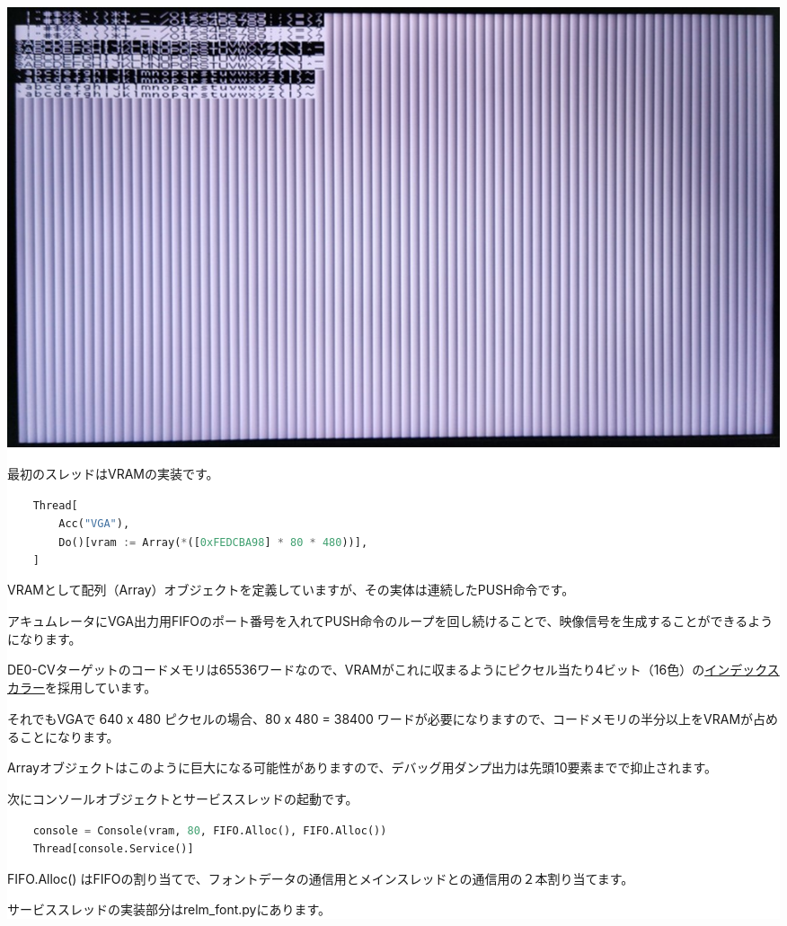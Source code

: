 ![relm_test_vga.jpg](relm_test_vga.jpg)

最初のスレッドはVRAMの実装です。
~~~ py
    Thread[
        Acc("VGA"),
        Do()[vram := Array(*([0xFEDCBA98] * 80 * 480))],
    ]
~~~

VRAMとして配列（Array）オブジェクトを定義していますが、その実体は連続したPUSH命令です。

アキュムレータにVGA出力用FIFOのポート番号を入れてPUSH命令のループを回し続けることで、映像信号を生成することができるようになります。

DE0-CVターゲットのコードメモリは65536ワードなので、VRAMがこれに収まるようにピクセル当たり4ビット（16色）の[インデックスカラー](https://ja.wikipedia.org/wiki/%E3%82%A4%E3%83%B3%E3%83%87%E3%83%83%E3%82%AF%E3%82%B9%E3%82%AB%E3%83%A9%E3%83%BC)を採用しています。

それでもVGAで 640 x 480 ピクセルの場合、80 x 480 = 38400 ワードが必要になりますので、コードメモリの半分以上をVRAMが占めることになります。

Arrayオブジェクトはこのように巨大になる可能性がありますので、デバッグ用ダンプ出力は先頭10要素までで抑止されます。

次にコンソールオブジェクトとサービススレッドの起動です。

~~~ py
    console = Console(vram, 80, FIFO.Alloc(), FIFO.Alloc())
    Thread[console.Service()]
~~~

FIFO.Alloc() はFIFOの割り当てで、フォントデータの通信用とメインスレッドとの通信用の２本割り当てます。

サービススレッドの実装部分はrelm_font.pyにあります。
